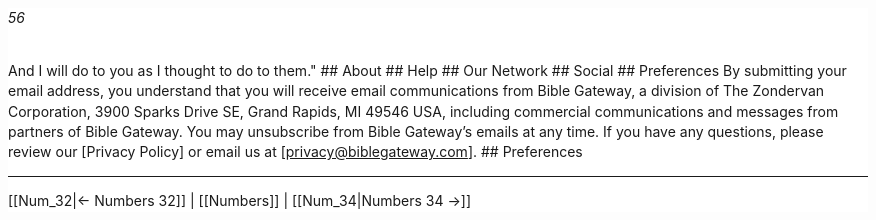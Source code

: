 



###### 56 


And I will do to you as I thought to do to them." ## About ## Help ## Our Network ## Social ## Preferences By submitting your email address, you understand that you will receive email communications from Bible Gateway, a division of The Zondervan Corporation, 3900 Sparks Drive SE, Grand Rapids, MI 49546 USA, including commercial communications and messages from partners of Bible Gateway. You may unsubscribe from Bible Gateway&rsquo;s emails at any time. If you have any questions, please review our [Privacy Policy] or email us at [privacy@biblegateway.com]. ## Preferences

***

[[Num_32|← Numbers 32]] | [[Numbers]] | [[Num_34|Numbers 34 →]]

